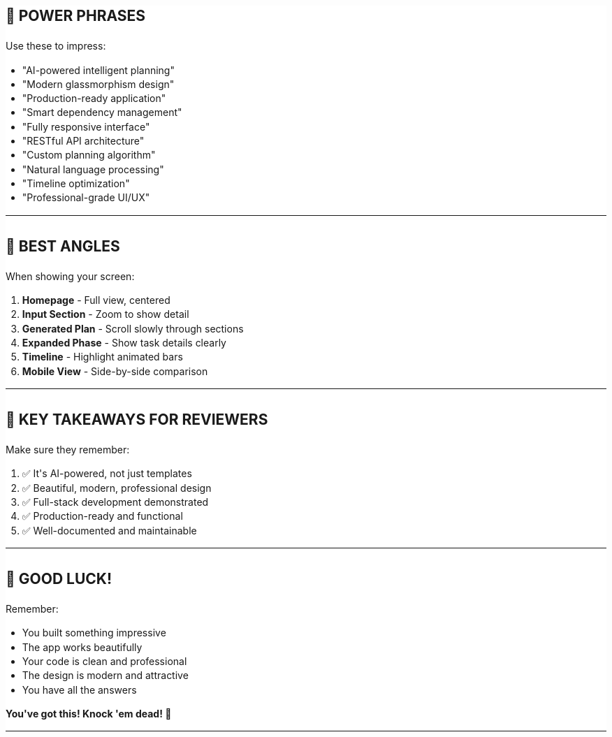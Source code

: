 
## 🌟 POWER PHRASES

Use these to impress:

- "AI-powered intelligent planning"
- "Modern glassmorphism design"
- "Production-ready application"
- "Smart dependency management"
- "Fully responsive interface"
- "RESTful API architecture"
- "Custom planning algorithm"
- "Natural language processing"
- "Timeline optimization"
- "Professional-grade UI/UX"

---

## 📸 BEST ANGLES

When showing your screen:
1. **Homepage** - Full view, centered
2. **Input Section** - Zoom to show detail
3. **Generated Plan** - Scroll slowly through sections
4. **Expanded Phase** - Show task details clearly
5. **Timeline** - Highlight animated bars
6. **Mobile View** - Side-by-side comparison

---

## 🎯 KEY TAKEAWAYS FOR REVIEWERS

Make sure they remember:
1. ✅ It's AI-powered, not just templates
2. ✅ Beautiful, modern, professional design
3. ✅ Full-stack development demonstrated
4. ✅ Production-ready and functional
5. ✅ Well-documented and maintainable

---

## 🚀 GOOD LUCK!

Remember:
- You built something impressive
- The app works beautifully
- Your code is clean and professional
- The design is modern and attractive
- You have all the answers

**You've got this! Knock 'em dead! 🌟**

---